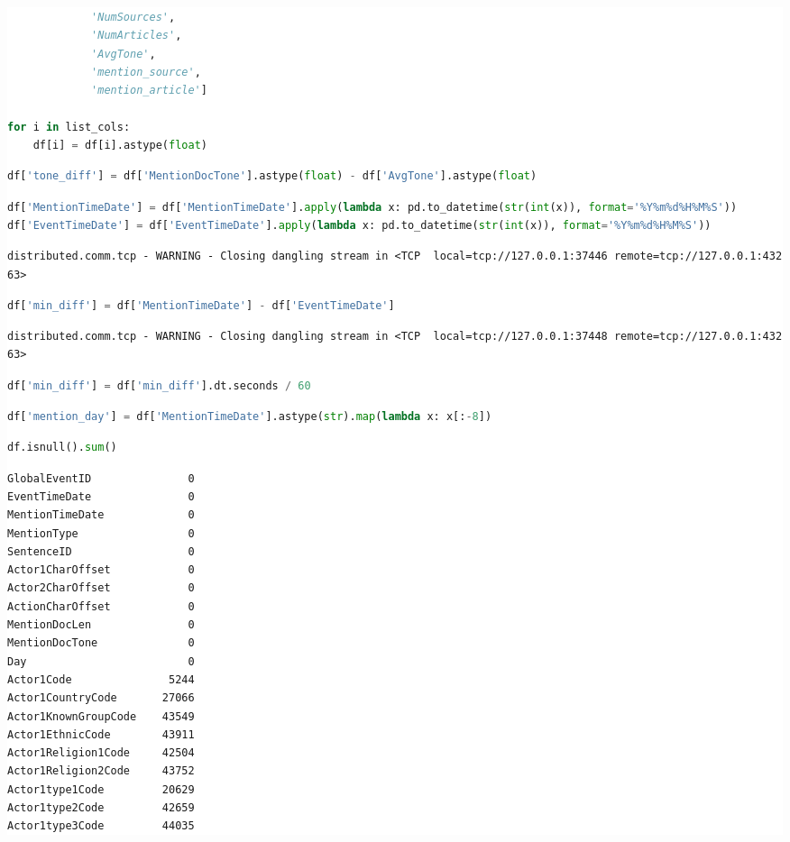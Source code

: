 ```python
             'NumSources',
             'NumArticles',
             'AvgTone',
             'mention_source',
             'mention_article']

for i in list_cols:
    df[i] = df[i].astype(float)
```


```python
df['tone_diff'] = df['MentionDocTone'].astype(float) - df['AvgTone'].astype(float)
```


```python
df['MentionTimeDate'] = df['MentionTimeDate'].apply(lambda x: pd.to_datetime(str(int(x)), format='%Y%m%d%H%M%S'))
df['EventTimeDate'] = df['EventTimeDate'].apply(lambda x: pd.to_datetime(str(int(x)), format='%Y%m%d%H%M%S'))
```

    distributed.comm.tcp - WARNING - Closing dangling stream in <TCP  local=tcp://127.0.0.1:37446 remote=tcp://127.0.0.1:43263>



```python
df['min_diff'] = df['MentionTimeDate'] - df['EventTimeDate']
```

    distributed.comm.tcp - WARNING - Closing dangling stream in <TCP  local=tcp://127.0.0.1:37448 remote=tcp://127.0.0.1:43263>



```python
df['min_diff'] = df['min_diff'].dt.seconds / 60
```


```python
df['mention_day'] = df['MentionTimeDate'].astype(str).map(lambda x: x[:-8])
```


```python
df.isnull().sum()
```




    GlobalEventID               0
    EventTimeDate               0
    MentionTimeDate             0
    MentionType                 0
    SentenceID                  0
    Actor1CharOffset            0
    Actor2CharOffset            0
    ActionCharOffset            0
    MentionDocLen               0
    MentionDocTone              0
    Day                         0
    Actor1Code               5244
    Actor1CountryCode       27066
    Actor1KnownGroupCode    43549
    Actor1EthnicCode        43911
    Actor1Religion1Code     42504
    Actor1Religion2Code     43752
    Actor1type1Code         20629
    Actor1type2Code         42659
    Actor1type3Code         44035
